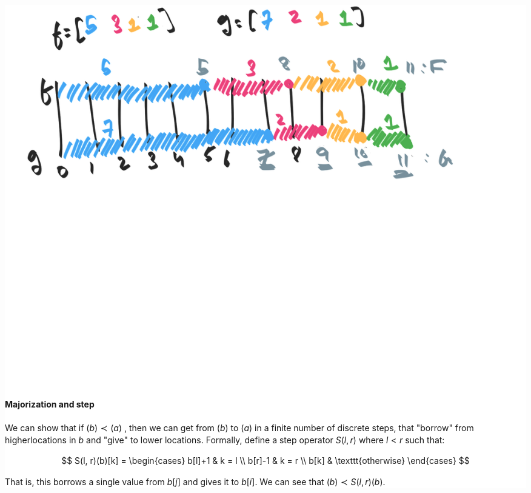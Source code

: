 <img src='./static/majorization-fixed-length.png'>

#### Majorization and step 

We can show that if $(b) \prec (a)$ , then we can get from $(b)$ to $(a)$
in a finite number of discrete steps, that "borrow" from higherlocations in $b$
and "give" to lower locations. Formally, define a step operator $S(l, r)$ where
$l < r$ such that:

$$
S(l, r)(b)[k] = 
\begin{cases}
 b[l]+1 & k = l \\
 b[r]-1 & k = r \\
 b[k] & \texttt{otherwise}
\end{cases}
$$

That is, this borrows a single value from $b[j]$ and gives it to $b[i]$. We can see
that $(b) \prec S(l, r)(b)$.
